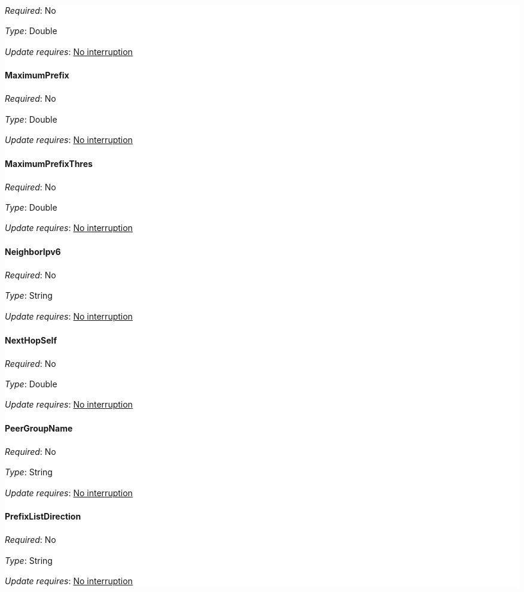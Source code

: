 _Required_: No

_Type_: Double

_Update requires_: [No interruption](https://docs.aws.amazon.com/AWSCloudFormation/latest/UserGuide/using-cfn-updating-stacks-update-behaviors.html#update-no-interrupt)

#### MaximumPrefix

_Required_: No

_Type_: Double

_Update requires_: [No interruption](https://docs.aws.amazon.com/AWSCloudFormation/latest/UserGuide/using-cfn-updating-stacks-update-behaviors.html#update-no-interrupt)

#### MaximumPrefixThres

_Required_: No

_Type_: Double

_Update requires_: [No interruption](https://docs.aws.amazon.com/AWSCloudFormation/latest/UserGuide/using-cfn-updating-stacks-update-behaviors.html#update-no-interrupt)

#### NeighborIpv6

_Required_: No

_Type_: String

_Update requires_: [No interruption](https://docs.aws.amazon.com/AWSCloudFormation/latest/UserGuide/using-cfn-updating-stacks-update-behaviors.html#update-no-interrupt)

#### NextHopSelf

_Required_: No

_Type_: Double

_Update requires_: [No interruption](https://docs.aws.amazon.com/AWSCloudFormation/latest/UserGuide/using-cfn-updating-stacks-update-behaviors.html#update-no-interrupt)

#### PeerGroupName

_Required_: No

_Type_: String

_Update requires_: [No interruption](https://docs.aws.amazon.com/AWSCloudFormation/latest/UserGuide/using-cfn-updating-stacks-update-behaviors.html#update-no-interrupt)

#### PrefixListDirection

_Required_: No

_Type_: String

_Update requires_: [No interruption](https://docs.aws.amazon.com/AWSCloudFormation/latest/UserGuide/using-cfn-updating-stacks-update-behaviors.html#update-no-interrupt)
